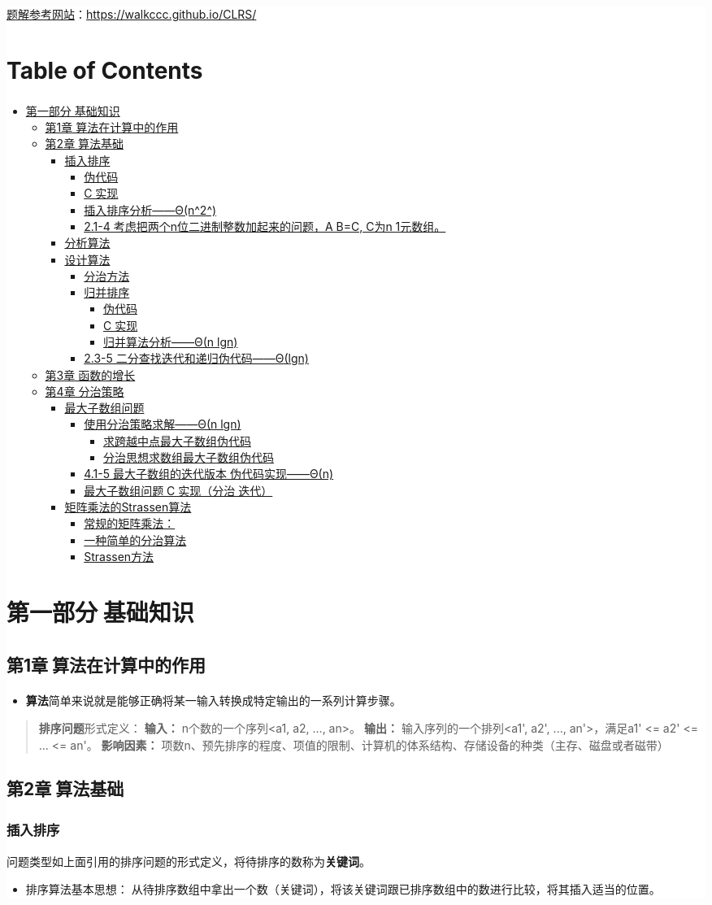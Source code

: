 [题解参考网站](https://walkccc.github.io/CLRS/)：https://walkccc.github.io/CLRS/

Table of Contents
=================

   * [第一部分 基础知识](#第一部分-基础知识)
      * [第1章 算法在计算中的作用](#第1章-算法在计算中的作用)
      * [第2章 算法基础](#第2章-算法基础)
         * [插入排序](#插入排序)
            * [伪代码](#伪代码)
            * [C   实现](#c-实现)
            * [插入排序分析——Θ(n^2^)](#插入排序分析θn2)
            * [2.1-4 考虑把两个n位二进制整数加起来的问题，A B=C, C为n 1元数组。](#21-4-考虑把两个n位二进制整数加起来的问题abc-c为n1元数组)
         * [分析算法](#分析算法)
         * [设计算法](#设计算法)
            * [分治方法](#分治方法)
            * [归并排序](#归并排序)
               * [伪代码](#伪代码-1)
               * [C   实现](#c-实现-1)
               * [归并算法分析——Θ(n lgn)](#归并算法分析θn-lgn)
            * [2.3-5 二分查找迭代和递归伪代码——Θ(lgn)](#23-5-二分查找迭代和递归伪代码θlgn)
      * [第3章 函数的增长](#第3章-函数的增长)
      * [第4章 分治策略](#第4章-分治策略)
         * [最大子数组问题](#最大子数组问题)
            * [使用分治策略求解——Θ(n lgn)](#使用分治策略求解θn-lgn)
               * [求跨越中点最大子数组伪代码](#求跨越中点最大子数组伪代码)
               * [分治思想求数组最大子数组伪代码](#分治思想求数组最大子数组伪代码)
            * [4.1-5 最大子数组的迭代版本 伪代码实现——Θ(n)](#41-5-最大子数组的迭代版本-伪代码实现θn)
            * [最大子数组问题 C   实现（分治 迭代）](#最大子数组问题-c-实现分治迭代)
         * [矩阵乘法的Strassen算法](#矩阵乘法的strassen算法)
            * [常规的矩阵乘法：](#常规的矩阵乘法)
            * [一种简单的分治算法](#一种简单的分治算法)
            * [Strassen方法](#strassen方法)

# 第一部分 基础知识

## 第1章 算法在计算中的作用

+ **算法**简单来说就是能够正确将某一输入转换成特定输出的一系列计算步骤。

> **排序问题**形式定义：
> **输入：** n个数的一个序列<a1, a2, ..., an>。
> **输出：** 输入序列的一个排列<a1', a2', ..., an'>，满足a1' <= a2' <= ... <= an'。
> **影响因素：** 项数n、预先排序的程度、项值的限制、计算机的体系结构、存储设备的种类（主存、磁盘或者磁带）  

## 第2章 算法基础
### 插入排序
问题类型如上面引用的排序问题的形式定义，将待排序的数称为**关键词**。
+ 排序算法基本思想： 从待排序数组中拿出一个数（关键词），将该关键词跟已排序数组中的数进行比较，将其插入适当的位置。
